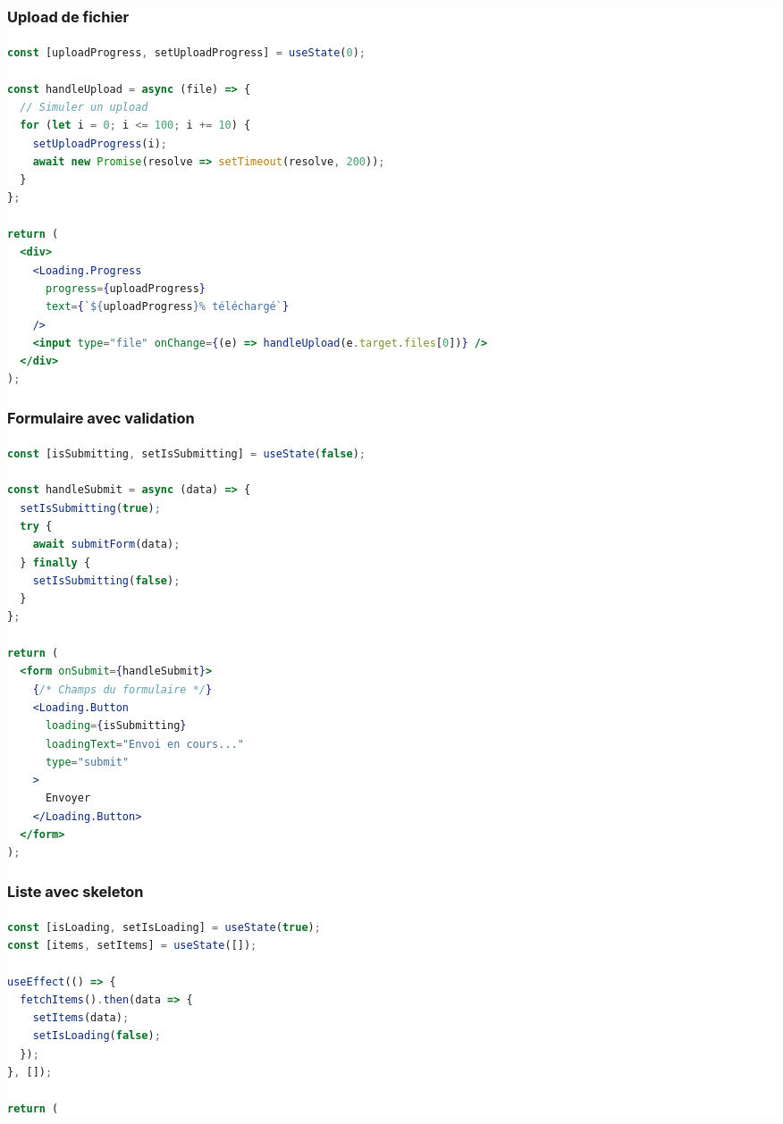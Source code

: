 ### Upload de fichier
```jsx
const [uploadProgress, setUploadProgress] = useState(0);

const handleUpload = async (file) => {
  // Simuler un upload
  for (let i = 0; i <= 100; i += 10) {
    setUploadProgress(i);
    await new Promise(resolve => setTimeout(resolve, 200));
  }
};

return (
  <div>
    <Loading.Progress 
      progress={uploadProgress} 
      text={`${uploadProgress}% téléchargé`}
    />
    <input type="file" onChange={(e) => handleUpload(e.target.files[0])} />
  </div>
);
```

### Formulaire avec validation
```jsx
const [isSubmitting, setIsSubmitting] = useState(false);

const handleSubmit = async (data) => {
  setIsSubmitting(true);
  try {
    await submitForm(data);
  } finally {
    setIsSubmitting(false);
  }
};

return (
  <form onSubmit={handleSubmit}>
    {/* Champs du formulaire */}
    <Loading.Button 
      loading={isSubmitting} 
      loadingText="Envoi en cours..."
      type="submit"
    >
      Envoyer
    </Loading.Button>
  </form>
);
```

### Liste avec skeleton
```jsx
const [isLoading, setIsLoading] = useState(true);
const [items, setItems] = useState([]);

useEffect(() => {
  fetchItems().then(data => {
    setItems(data);
    setIsLoading(false);
  });
}, []);

return (
```